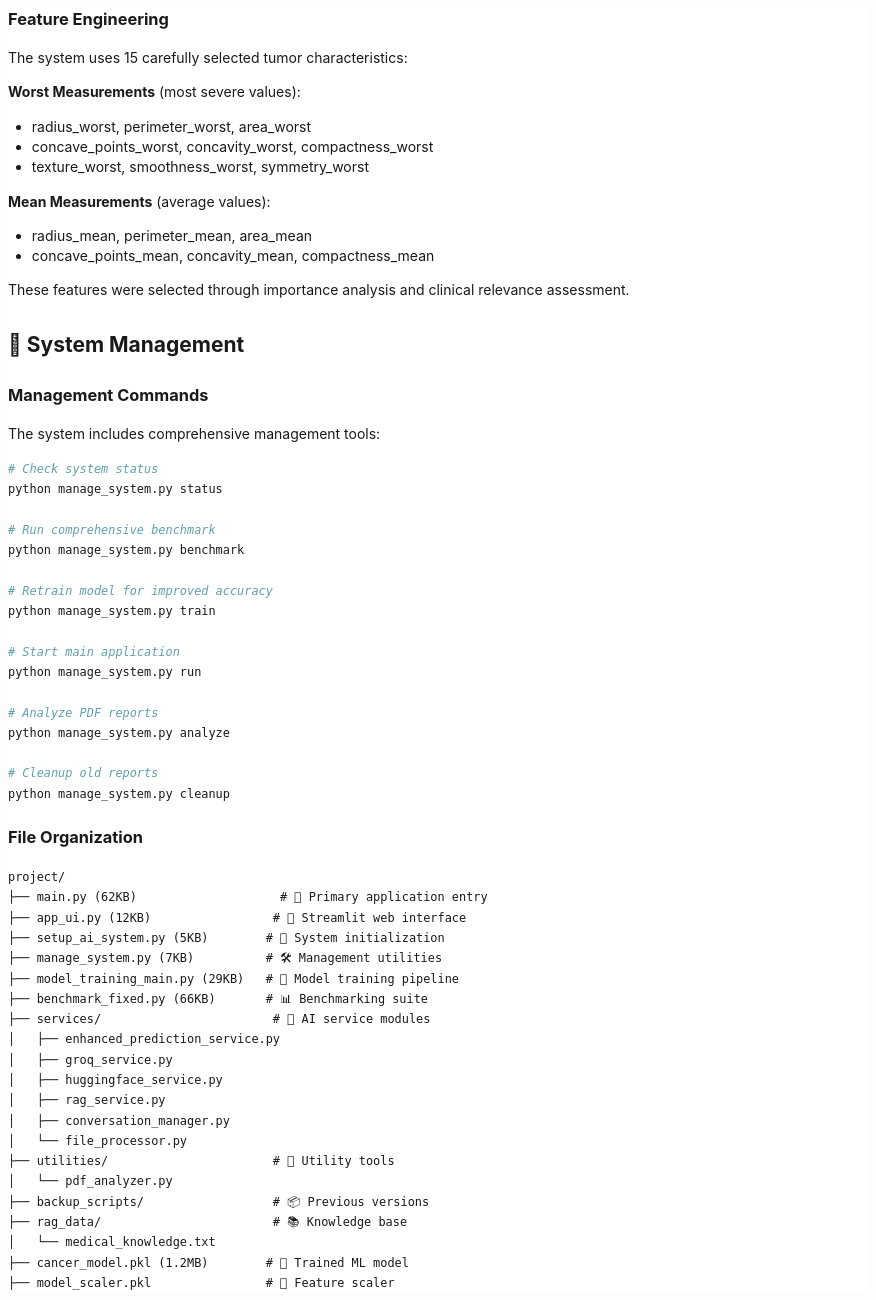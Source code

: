 ### Feature Engineering

The system uses 15 carefully selected tumor characteristics:

**Worst Measurements** (most severe values):
- radius_worst, perimeter_worst, area_worst
- concave_points_worst, concavity_worst, compactness_worst
- texture_worst, smoothness_worst, symmetry_worst

**Mean Measurements** (average values):
- radius_mean, perimeter_mean, area_mean
- concave_points_mean, concavity_mean, compactness_mean

These features were selected through importance analysis and clinical relevance assessment.

## 🎯 System Management

### Management Commands

The system includes comprehensive management tools:

```bash
# Check system status
python manage_system.py status

# Run comprehensive benchmark
python manage_system.py benchmark

# Retrain model for improved accuracy
python manage_system.py train

# Start main application
python manage_system.py run

# Analyze PDF reports
python manage_system.py analyze

# Cleanup old reports
python manage_system.py cleanup
```

### File Organization

```
project/
├── main.py (62KB)                    # 🎯 Primary application entry
├── app_ui.py (12KB)                 # 🎨 Streamlit web interface
├── setup_ai_system.py (5KB)        # 🔧 System initialization
├── manage_system.py (7KB)          # 🛠️ Management utilities
├── model_training_main.py (29KB)   # 🧠 Model training pipeline
├── benchmark_fixed.py (66KB)       # 📊 Benchmarking suite
├── services/                        # 🤖 AI service modules
│   ├── enhanced_prediction_service.py
│   ├── groq_service.py
│   ├── huggingface_service.py
│   ├── rag_service.py
│   ├── conversation_manager.py
│   └── file_processor.py
├── utilities/                       # 🔧 Utility tools
│   └── pdf_analyzer.py
├── backup_scripts/                  # 📦 Previous versions
├── rag_data/                        # 📚 Knowledge base
│   └── medical_knowledge.txt
├── cancer_model.pkl (1.2MB)        # 🧠 Trained ML model
├── model_scaler.pkl                # 📏 Feature scaler
```